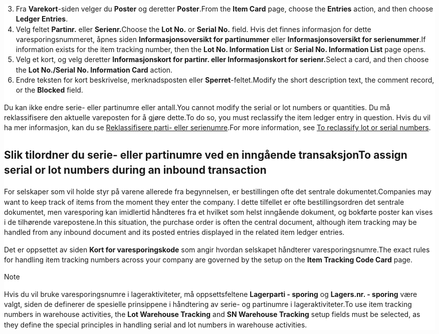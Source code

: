 3. <span data-ttu-id="b29e5-192">Fra **Varekort**-siden velger du **Poster** og deretter **Poster**.</span><span class="sxs-lookup"><span data-stu-id="b29e5-192">From the **Item Card** page, choose the **Entries** action, and then choose **Ledger Entries**.</span></span>
4. <span data-ttu-id="b29e5-193">Velg feltet **Partinr.** eller **Serienr.**</span><span class="sxs-lookup"><span data-stu-id="b29e5-193">Choose the **Lot No.** or **Serial No.** field.</span></span> <span data-ttu-id="b29e5-194">Hvis det finnes informasjon for dette varesporingsnummeret, åpnes siden **Informasjonsoversikt for partinummer** eller **Informasjonsoversikt for serienummer**.</span><span class="sxs-lookup"><span data-stu-id="b29e5-194">If information exists for the item tracking number, then the **Lot No. Information List** or **Serial No. Information List** page opens.</span></span>  
5. <span data-ttu-id="b29e5-195">Velg et kort, og velg deretter **Informasjonskort for partinr. eller Informasjonskort for serienr.**</span><span class="sxs-lookup"><span data-stu-id="b29e5-195">Select a card, and then choose the **Lot No./Serial No. Information Card** action.</span></span>  
6. <span data-ttu-id="b29e5-196">Endre teksten for kort beskrivelse, merknadsposten eller **Sperret**-feltet.</span><span class="sxs-lookup"><span data-stu-id="b29e5-196">Modify the short description text, the comment record, or the **Blocked** field.</span></span>  

<span data-ttu-id="b29e5-197">Du kan ikke endre serie- eller partinumre eller antall.</span><span class="sxs-lookup"><span data-stu-id="b29e5-197">You cannot modify the serial or lot numbers or quantities.</span></span> <span data-ttu-id="b29e5-198">Du må reklassifisere den aktuelle vareposten for å gjøre dette.</span><span class="sxs-lookup"><span data-stu-id="b29e5-198">To do so, you must reclassify the item ledger entry in question.</span></span> <span data-ttu-id="b29e5-199">Hvis du vil ha mer informasjon, kan du se [Reklassifisere parti- eller serienumre](inventory-how-work-item-tracking.md#to-reclassify-serial-or-lot-numbers).</span><span class="sxs-lookup"><span data-stu-id="b29e5-199">For more information, see [To reclassify lot or serial numbers](inventory-how-work-item-tracking.md#to-reclassify-serial-or-lot-numbers).</span></span>

## <a name="to-assign-serial-or-lot-numbers-during-an-inbound-transaction"></a><span data-ttu-id="b29e5-200">Slik tilordner du serie- eller partinumre ved en inngående transaksjon</span><span class="sxs-lookup"><span data-stu-id="b29e5-200">To assign serial or lot numbers during an inbound transaction</span></span>  
<span data-ttu-id="b29e5-201">For selskaper som vil holde styr på varene allerede fra begynnelsen, er bestillingen ofte det sentrale dokumentet.</span><span class="sxs-lookup"><span data-stu-id="b29e5-201">Companies may want to keep track of items from the moment they enter the company.</span></span> <span data-ttu-id="b29e5-202">I dette tilfellet er ofte bestillingsordren det sentrale dokumentet, men varesporing kan imidlertid håndteres fra et hvilket som helst inngående dokument, og bokførte poster kan vises i de tilhørende varepostene.</span><span class="sxs-lookup"><span data-stu-id="b29e5-202">In this situation, the purchase order is often the central document, although item tracking may be handled from any inbound document and its posted entries displayed in the related item ledger entries.</span></span>  

<span data-ttu-id="b29e5-203">Det er oppsettet av siden **Kort for varesporingskode** som angir hvordan selskapet håndterer varesporingsnumre.</span><span class="sxs-lookup"><span data-stu-id="b29e5-203">The exact rules for handling item tracking numbers across your company are governed by the setup on the **Item Tracking Code Card** page.</span></span>  

> [!NOTE]  
>  <span data-ttu-id="b29e5-204">Hvis du vil bruke varesporingsnumre i lageraktiviteter, må oppsettsfeltene **Lagerparti - sporing** og **Lagers.nr. - sporing** være valgt, siden de definerer de spesielle prinsippene i håndtering av serie- og partinumre i lageraktiviteter.</span><span class="sxs-lookup"><span data-stu-id="b29e5-204">To use item tracking numbers in warehouse activities, the **Lot Warehouse Tracking** and **SN Warehouse Tracking** setup fields must be selected, as they define the special principles in handling serial and lot numbers in warehouse activities.</span></span>  
